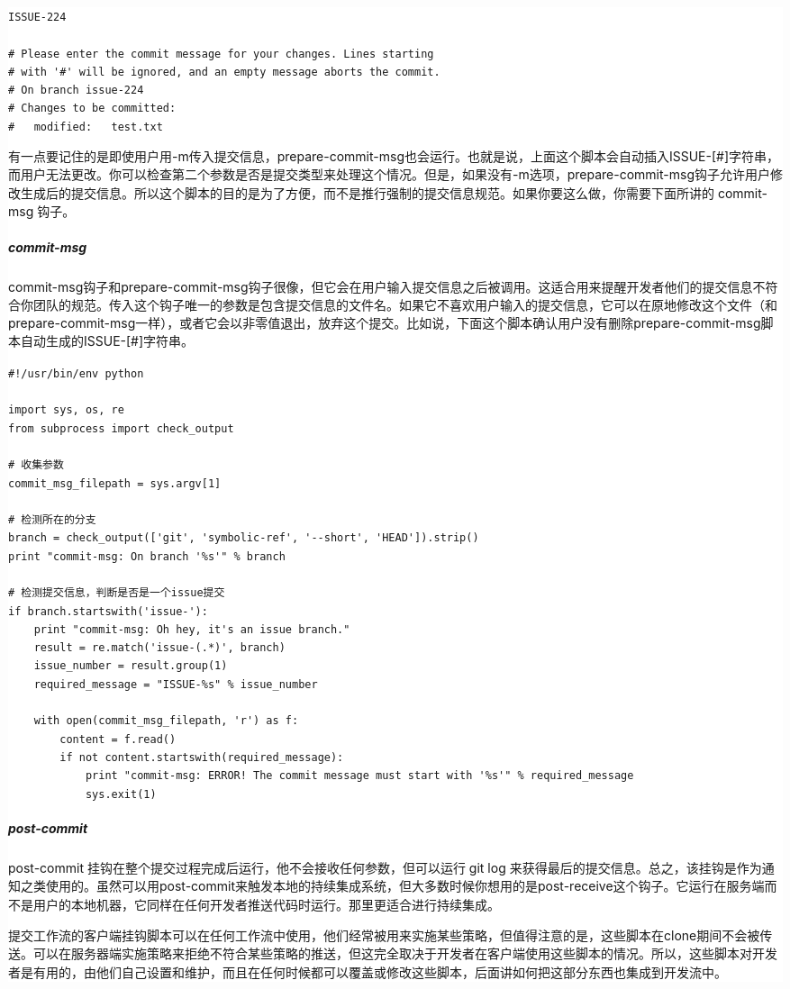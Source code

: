 ```
ISSUE-224 

# Please enter the commit message for your changes. Lines starting 
# with '#' will be ignored, and an empty message aborts the commit. 
# On branch issue-224 
# Changes to be committed: 
#   modified:   test.txt
```

有一点要记住的是即使用户用-m传入提交信息，prepare-commit-msg也会运行。也就是说，上面这个脚本会自动插入ISSUE-[#]字符串，而用户无法更改。你可以检查第二个参数是否是提交类型来处理这个情况。但是，如果没有-m选项，prepare-commit-msg钩子允许用户修改生成后的提交信息。所以这个脚本的目的是为了方便，而不是推行强制的提交信息规范。如果你要这么做，你需要下面所讲的 commit-msg 钩子。

##### commit-msg

commit-msg钩子和prepare-commit-msg钩子很像，但它会在用户输入提交信息之后被调用。这适合用来提醒开发者他们的提交信息不符合你团队的规范。传入这个钩子唯一的参数是包含提交信息的文件名。如果它不喜欢用户输入的提交信息，它可以在原地修改这个文件（和prepare-commit-msg一样），或者它会以非零值退出，放弃这个提交。比如说，下面这个脚本确认用户没有删除prepare-commit-msg脚本自动生成的ISSUE-[#]字符串。

```
#!/usr/bin/env python

import sys, os, re
from subprocess import check_output

# 收集参数
commit_msg_filepath = sys.argv[1]

# 检测所在的分支
branch = check_output(['git', 'symbolic-ref', '--short', 'HEAD']).strip()
print "commit-msg: On branch '%s'" % branch

# 检测提交信息，判断是否是一个issue提交
if branch.startswith('issue-'):
    print "commit-msg: Oh hey, it's an issue branch."
    result = re.match('issue-(.*)', branch)
    issue_number = result.group(1)
    required_message = "ISSUE-%s" % issue_number

    with open(commit_msg_filepath, 'r') as f:
        content = f.read()
        if not content.startswith(required_message):
            print "commit-msg: ERROR! The commit message must start with '%s'" % required_message
            sys.exit(1)
```

##### post-commit

post-commit 挂钩在整个提交过程完成后运行，他不会接收任何参数，但可以运行  git  log 来获得最后的提交信息。总之，该挂钩是作为通知之类使用的。虽然可以用post-commit来触发本地的持续集成系统，但大多数时候你想用的是post-receive这个钩子。它运行在服务端而不是用户的本地机器，它同样在任何开发者推送代码时运行。那里更适合进行持续集成。

提交工作流的客户端挂钩脚本可以在任何工作流中使用，他们经常被用来实施某些策略，但值得注意的是，这些脚本在clone期间不会被传送。可以在服务器端实施策略来拒绝不符合某些策略的推送，但这完全取决于开发者在客户端使用这些脚本的情况。所以，这些脚本对开发者是有用的，由他们自己设置和维护，而且在任何时候都可以覆盖或修改这些脚本，后面讲如何把这部分东西也集成到开发流中。
